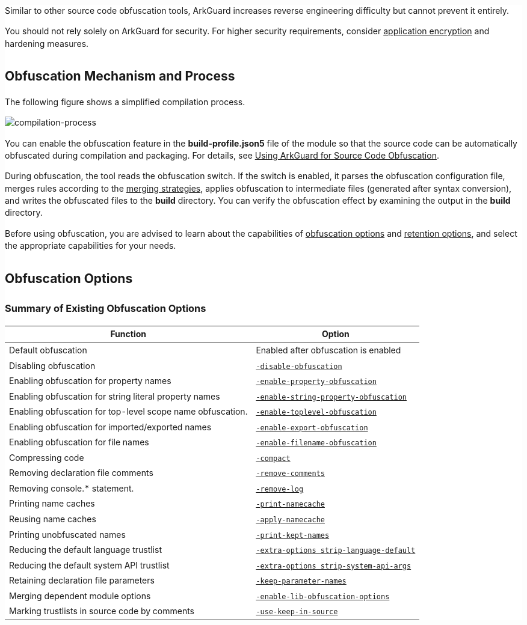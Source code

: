 Similar to other source code obfuscation tools, ArkGuard increases reverse engineering difficulty but cannot prevent it entirely.

You should not rely solely on ArkGuard for security. For higher security requirements, consider [application encryption](https://developer.huawei.com/consumer/en/doc/harmonyos-guides/code-protect) and hardening measures.

## Obfuscation Mechanism and Process

The following figure shows a simplified compilation process.

![compilation-process](figures/compilation-process.png)

You can enable the obfuscation feature in the **build-profile.json5** file of the module so that the source code can be automatically obfuscated during compilation and packaging. For details, see [Using ArkGuard for Source Code Obfuscation](source-obfuscation-guide.md).

During obfuscation, the tool reads the obfuscation switch. If the switch is enabled, it parses the obfuscation configuration file, merges rules according to the [merging strategies](#obfuscation-rule-merging-strategies), applies obfuscation to intermediate files (generated after syntax conversion), and writes the obfuscated files to the **build** directory. You can verify the obfuscation effect by examining the output in the **build** directory.

Before using obfuscation, you are advised to learn about the capabilities of [obfuscation options](source-obfuscation.md#obfuscation-options) and [retention options](source-obfuscation.md#retention-options), and select the appropriate capabilities for your needs.


## Obfuscation Options

### Summary of Existing Obfuscation Options

| Function| Option|
| --- | --- |
| Default obfuscation| Enabled after obfuscation is enabled|
| Disabling obfuscation| [`-disable-obfuscation`](#-disable-obfuscation) |
| Enabling obfuscation for property names| [`-enable-property-obfuscation`](#-enable-property-obfuscation) |
| Enabling obfuscation for string literal property names| [`-enable-string-property-obfuscation`](#-enable-string-property-obfuscation) |
| Enabling obfuscation for top-level scope name obfuscation.| [`-enable-toplevel-obfuscation`](#-enable-toplevel-obfuscation) |
| Enabling obfuscation for imported/exported names| [`-enable-export-obfuscation`](#-enable-export-obfuscation) |
| Enabling obfuscation for file names| [`-enable-filename-obfuscation`](#-enable-filename-obfuscation) |
| Compressing code| [`-compact`](#-compact) |
| Removing declaration file comments| [`-remove-comments`](#-remove-comments) |
| Removing console.* statement.| [`-remove-log`](#-remove-log) |
| Printing name caches| [`-print-namecache`](#-print-namecache) |
| Reusing name caches| [`-apply-namecache`](#-apply-namecache) |
| Printing unobfuscated names| [`-print-kept-names`](#-print-kept-names) |
| Reducing the default language trustlist| [`-extra-options strip-language-default`](#-extra-options-strip-language-default) |
| Reducing the default system API trustlist| [`-extra-options strip-system-api-args`](#-extra-options-strip-system-api-args) |
| Retaining declaration file parameters| [`-keep-parameter-names`](#-keep-parameter-names) |
| Merging dependent module options| [`-enable-lib-obfuscation-options`](#-enable-lib-obfuscation-options) |
| Marking trustlists in source code by comments| [`-use-keep-in-source`](#-use-keep-in-source) |
